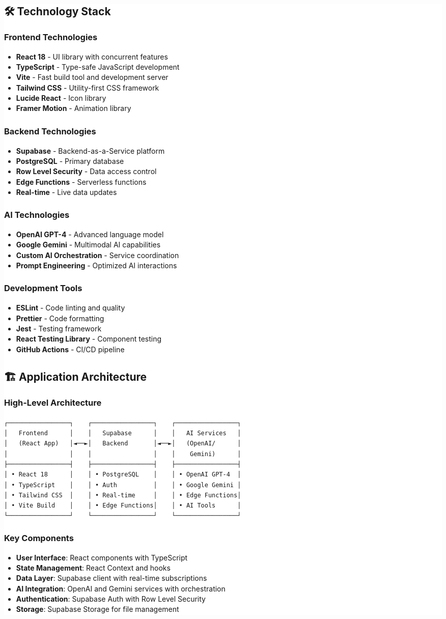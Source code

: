 ## 🛠️ Technology Stack

### Frontend Technologies
- **React 18** - UI library with concurrent features
- **TypeScript** - Type-safe JavaScript development
- **Vite** - Fast build tool and development server
- **Tailwind CSS** - Utility-first CSS framework
- **Lucide React** - Icon library
- **Framer Motion** - Animation library

### Backend Technologies
- **Supabase** - Backend-as-a-Service platform
- **PostgreSQL** - Primary database
- **Row Level Security** - Data access control
- **Edge Functions** - Serverless functions
- **Real-time** - Live data updates

### AI Technologies
- **OpenAI GPT-4** - Advanced language model
- **Google Gemini** - Multimodal AI capabilities
- **Custom AI Orchestration** - Service coordination
- **Prompt Engineering** - Optimized AI interactions

### Development Tools
- **ESLint** - Code linting and quality
- **Prettier** - Code formatting
- **Jest** - Testing framework
- **React Testing Library** - Component testing
- **GitHub Actions** - CI/CD pipeline

## 🏗️ Application Architecture

### High-Level Architecture
```
┌─────────────────┐    ┌─────────────────┐    ┌─────────────────┐
│   Frontend      │    │   Supabase      │    │   AI Services   │
│   (React App)   │◄──►│   Backend       │◄──►│   (OpenAI/      │
│                 │    │                 │    │    Gemini)      │
├─────────────────┤    ├─────────────────┤    ├─────────────────┤
│ • React 18      │    │ • PostgreSQL    │    │ • OpenAI GPT-4  │
│ • TypeScript    │    │ • Auth          │    │ • Google Gemini │
│ • Tailwind CSS  │    │ • Real-time     │    │ • Edge Functions│
│ • Vite Build    │    │ • Edge Functions│    │ • AI Tools      │
└─────────────────┘    └─────────────────┘    └─────────────────┘
```

### Key Components
- **User Interface**: React components with TypeScript
- **State Management**: React Context and hooks
- **Data Layer**: Supabase client with real-time subscriptions
- **AI Integration**: OpenAI and Gemini services with orchestration
- **Authentication**: Supabase Auth with Row Level Security
- **Storage**: Supabase Storage for file management
